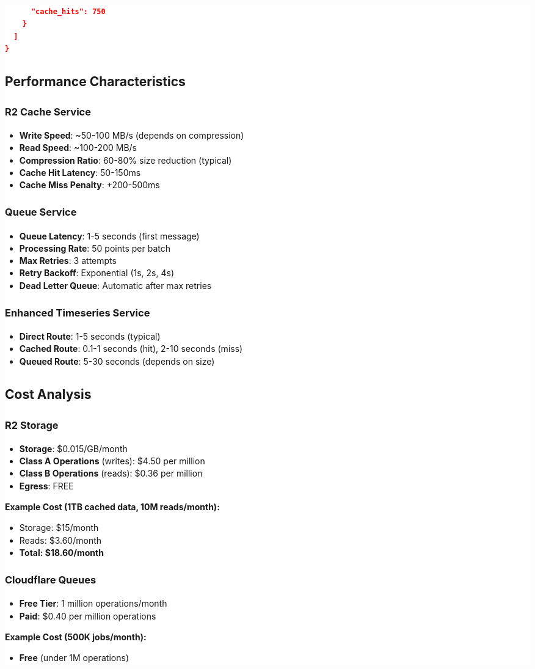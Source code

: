 ```json
      "cache_hits": 750
    }
  ]
}
```

## Performance Characteristics

### R2 Cache Service

- **Write Speed**: ~50-100 MB/s (depends on compression)
- **Read Speed**: ~100-200 MB/s
- **Compression Ratio**: 60-80% size reduction (typical)
- **Cache Hit Latency**: 50-150ms
- **Cache Miss Penalty**: +200-500ms

### Queue Service

- **Queue Latency**: 1-5 seconds (first message)
- **Processing Rate**: 50 points per batch
- **Max Retries**: 3 attempts
- **Retry Backoff**: Exponential (1s, 2s, 4s)
- **Dead Letter Queue**: Automatic after max retries

### Enhanced Timeseries Service

- **Direct Route**: 1-5 seconds (typical)
- **Cached Route**: 0.1-1 seconds (hit), 2-10 seconds (miss)
- **Queued Route**: 5-30 seconds (depends on size)

## Cost Analysis

### R2 Storage

- **Storage**: $0.015/GB/month
- **Class A Operations** (writes): $4.50 per million
- **Class B Operations** (reads): $0.36 per million
- **Egress**: FREE

**Example Cost (1TB cached data, 10M reads/month):**
- Storage: $15/month
- Reads: $3.60/month
- **Total: $18.60/month**

### Cloudflare Queues

- **Free Tier**: 1 million operations/month
- **Paid**: $0.40 per million operations

**Example Cost (500K jobs/month):**
- **Free** (under 1M operations)
